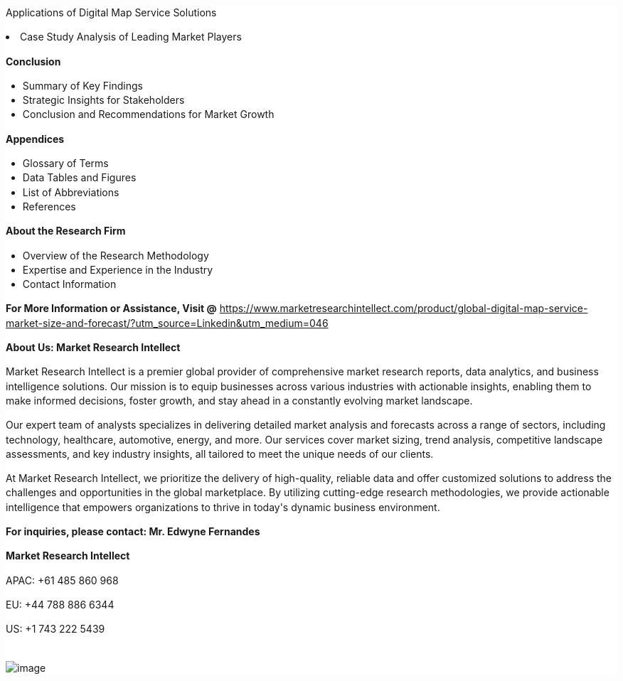 Applications of Digital Map Service Solutions</li><li>Case Study Analysis of Leading Market Players</li></ul><p><strong>Conclusion</strong></p><ul><li>Summary of Key Findings</li><li>Strategic Insights for Stakeholders</li><li>Conclusion and Recommendations for Market Growth</li></ul><p><strong>Appendices</strong></p><ul><li>Glossary of Terms</li><li>Data Tables and Figures</li><li>List of Abbreviations</li><li>References</li></ul><p><strong>About the Research Firm</strong></p><ul><li>Overview of the Research Methodology</li><li>Expertise and Experience in the Industry</li><li>Contact Information</li></ul></div><div class="article-main__content" data-test-id="publishing-text-block"><p><span class="font-[700]"><strong>For More Information or Assistance, Visit @</strong>&nbsp;<a href="https://www.marketresearchintellect.com/product/global-digital-map-service-market-size-and-forecast/?utm_source=Linkedin&utm_medium=046">https://www.marketresearchintellect.com/product/global-digital-map-service-market-size-and-forecast/?utm_source=Linkedin&utm_medium=046</a></span></p><p><strong>About Us: Market Research Intellect</strong></p><p>Market Research Intellect is a premier global provider of comprehensive market research reports, data analytics, and business intelligence solutions. Our mission is to equip businesses across various industries with actionable insights, enabling them to make informed decisions, foster growth, and stay ahead in a constantly evolving market landscape.</p><p>Our expert team of analysts specializes in delivering detailed market analysis and forecasts across a range of sectors, including technology, healthcare, automotive, energy, and more. Our services cover market sizing, trend analysis, competitive landscape assessments, and key industry insights, all tailored to meet the unique needs of our clients.</p><p>At Market Research Intellect, we prioritize the delivery of high-quality, reliable data and offer customized solutions to address the challenges and opportunities in the global marketplace. By utilizing cutting-edge research methodologies, we provide actionable intelligence that empowers organizations to thrive in today's dynamic business environment.</p><p><strong>For inquiries, please contact: Mr. Edwyne Fernandes</strong></p><p><strong>Market Research Intellect</strong></p><p>APAC: +61 485 860 968</p><p>EU: +44 788 886 6344</p><p>US: +1 743 222 5439</p></div><div class="article-main__content" data-test-id="publishing-text-block">&nbsp;</div>
![image](https://github.com/user-attachments/assets/7288ba44-9417-4dee-979e-9c46b4df1e77)
